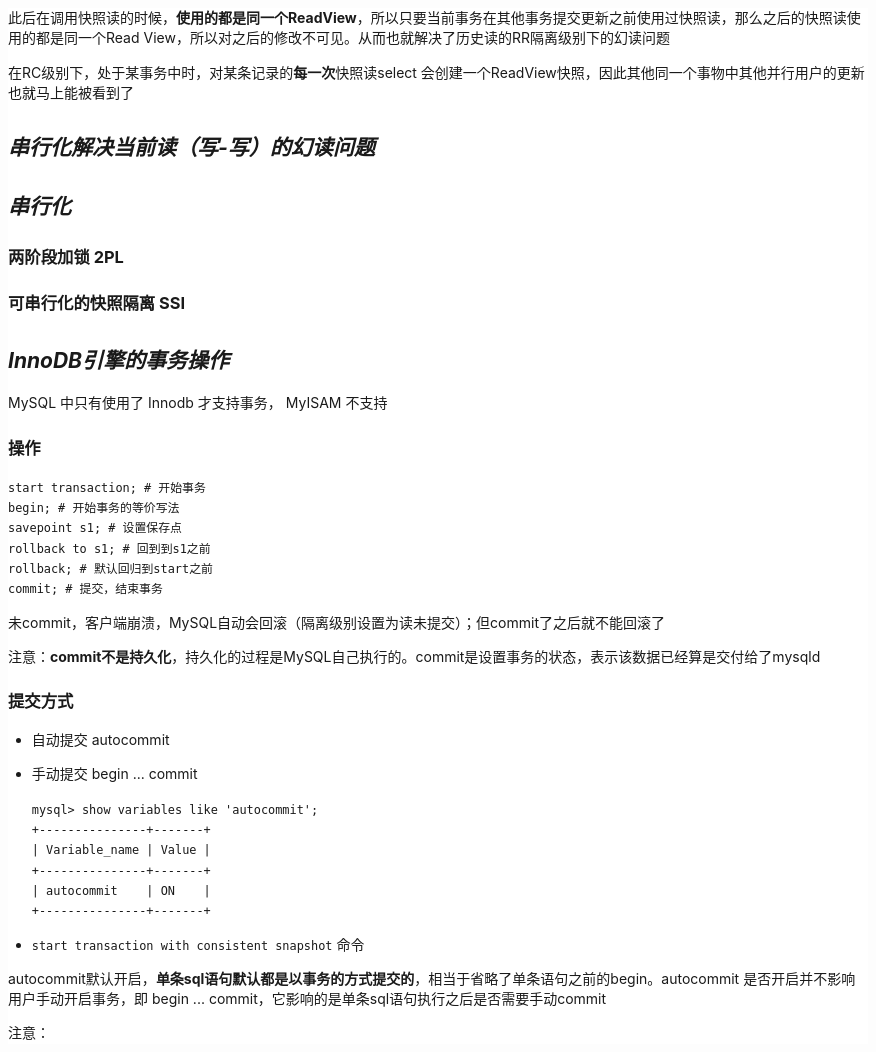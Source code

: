 此后在调用快照读的时候，**使用的都是同一个ReadView**，所以只要当前事务在其他事务提交更新之前使用过快照读，那么之后的快照读使用的都是同一个Read View，所以对之后的修改不可见。从而也就解决了历史读的RR隔离级别下的幻读问题

在RC级别下，处于某事务中时，对某条记录的**每一次**快照读select 会创建一个ReadView快照，因此其他同一个事物中其他并行用户的更新也就马上能被看到了

## *串行化解决当前读（写-写）的幻读问题*

## *串行化*

### 两阶段加锁 2PL

### 可串行化的快照隔离 SSI

## *InnoDB引擎的事务操作*

MySQL 中只有使用了 Innodb 才支持事务， MyISAM 不支持

### 操作

```mysql
start transaction; # 开始事务
begin; # 开始事务的等价写法
savepoint s1; # 设置保存点
rollback to s1; # 回到到s1之前
rollback; # 默认回归到start之前
commit; # 提交，结束事务
```

未commit，客户端崩溃，MySQL自动会回滚（隔离级别设置为读未提交）；但commit了之后就不能回滚了

注意：**commit不是持久化**，持久化的过程是MySQL自己执行的。commit是设置事务的状态，表示该数据已经算是交付给了mysqld

### 提交方式

* 自动提交 autocommit

* 手动提交 begin ... commit

  ```mysql
  mysql> show variables like 'autocommit';
  +---------------+-------+
  | Variable_name | Value |
  +---------------+-------+
  | autocommit    | ON    |
  +---------------+-------+
  ```

* `start transaction with consistent snapshot` 命令

autocommit默认开启，**单条sql语句默认都是以事务的方式提交的**，相当于省略了单条语句之前的begin。autocommit 是否开启并不影响用户手动开启事务，即 begin ... commit，它影响的是单条sql语句执行之后是否需要手动commit

注意：
